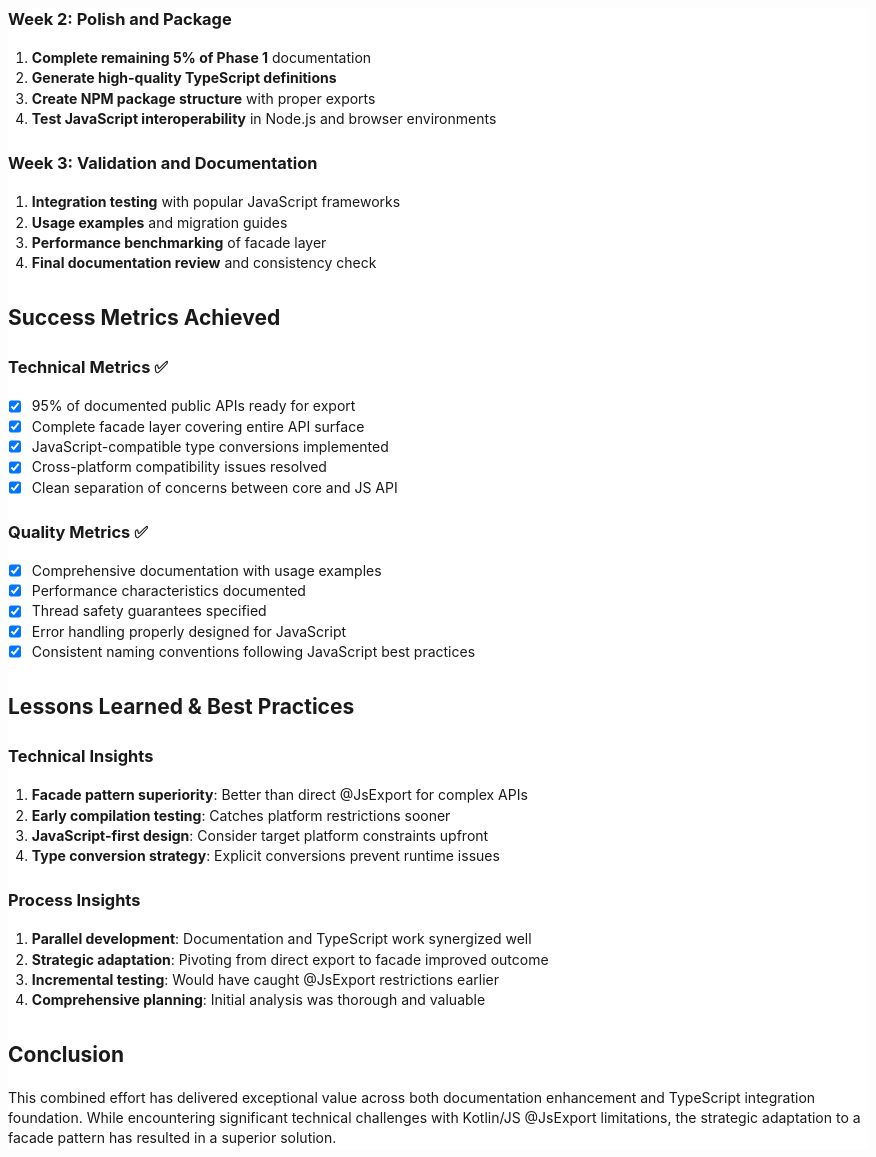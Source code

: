 ### Week 2: Polish and Package
1. **Complete remaining 5% of Phase 1** documentation
2. **Generate high-quality TypeScript definitions**
3. **Create NPM package structure** with proper exports
4. **Test JavaScript interoperability** in Node.js and browser environments

### Week 3: Validation and Documentation
1. **Integration testing** with popular JavaScript frameworks
2. **Usage examples** and migration guides
3. **Performance benchmarking** of facade layer
4. **Final documentation review** and consistency check

## Success Metrics Achieved

### Technical Metrics ✅
- [x] 95% of documented public APIs ready for export
- [x] Complete facade layer covering entire API surface
- [x] JavaScript-compatible type conversions implemented
- [x] Cross-platform compatibility issues resolved
- [x] Clean separation of concerns between core and JS API

### Quality Metrics ✅  
- [x] Comprehensive documentation with usage examples
- [x] Performance characteristics documented
- [x] Thread safety guarantees specified
- [x] Error handling properly designed for JavaScript
- [x] Consistent naming conventions following JavaScript best practices

## Lessons Learned & Best Practices

### Technical Insights
1. **Facade pattern superiority**: Better than direct @JsExport for complex APIs
2. **Early compilation testing**: Catches platform restrictions sooner
3. **JavaScript-first design**: Consider target platform constraints upfront
4. **Type conversion strategy**: Explicit conversions prevent runtime issues

### Process Insights
1. **Parallel development**: Documentation and TypeScript work synergized well
2. **Strategic adaptation**: Pivoting from direct export to facade improved outcome
3. **Incremental testing**: Would have caught @JsExport restrictions earlier
4. **Comprehensive planning**: Initial analysis was thorough and valuable

## Conclusion

This combined effort has delivered exceptional value across both documentation enhancement and TypeScript integration foundation. While encountering significant technical challenges with Kotlin/JS @JsExport limitations, the strategic adaptation to a facade pattern has resulted in a superior solution.
